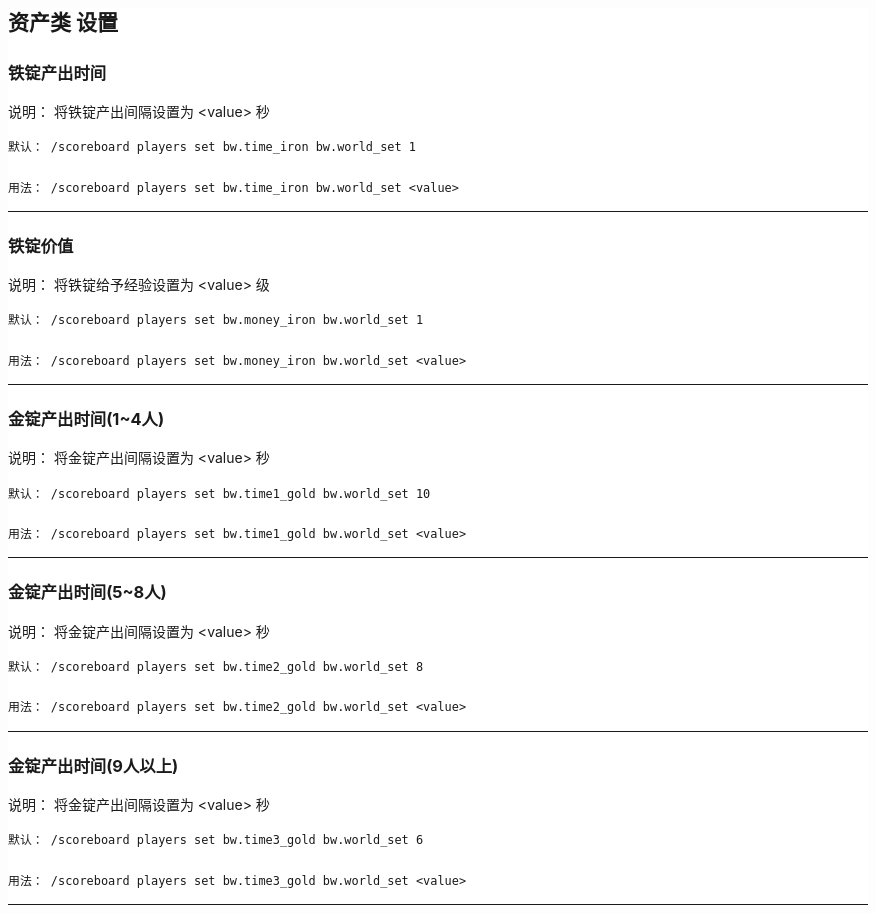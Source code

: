 
## 资产类 设置

### 铁锭产出时间

说明： 将铁锭产出间隔设置为 \<value\> 秒

``` 指令
默认： /scoreboard players set bw.time_iron bw.world_set 1

用法： /scoreboard players set bw.time_iron bw.world_set <value>
```

---

### 铁锭价值

说明： 将铁锭给予经验设置为 \<value\> 级

``` 指令
默认： /scoreboard players set bw.money_iron bw.world_set 1

用法： /scoreboard players set bw.money_iron bw.world_set <value>
```

---

### 金锭产出时间(1~4人)

说明： 将金锭产出间隔设置为 \<value\> 秒

``` 指令
默认： /scoreboard players set bw.time1_gold bw.world_set 10

用法： /scoreboard players set bw.time1_gold bw.world_set <value>
```

---

### 金锭产出时间(5~8人)

说明： 将金锭产出间隔设置为 \<value\> 秒

``` 指令
默认： /scoreboard players set bw.time2_gold bw.world_set 8

用法： /scoreboard players set bw.time2_gold bw.world_set <value>
```

---

### 金锭产出时间(9人以上)

说明： 将金锭产出间隔设置为 \<value\> 秒

``` 指令
默认： /scoreboard players set bw.time3_gold bw.world_set 6

用法： /scoreboard players set bw.time3_gold bw.world_set <value>
```

---